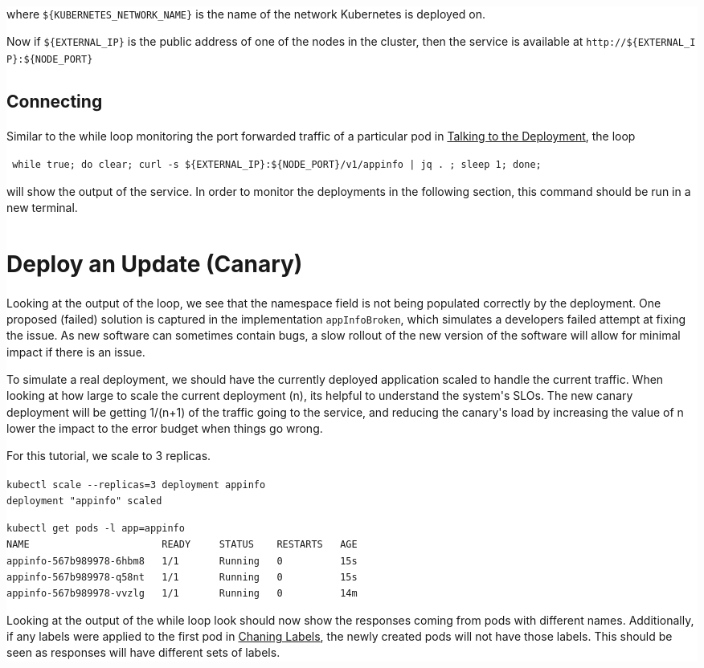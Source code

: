 where `${KUBERNETES_NETWORK_NAME}` is the name of the network Kubernetes is deployed on.


Now if `${EXTERNAL_IP}` is the public address of one of the nodes in the cluster, then
the service is available at `http://${EXTERNAL_IP}:${NODE_PORT}`


## Connecting

Similar to the while loop monitoring the port forwarded traffic of a particular pod in 
[Talking to the Deployment](#talking-to-the-deployment), the loop

```
 while true; do clear; curl -s ${EXTERNAL_IP}:${NODE_PORT}/v1/appinfo | jq . ; sleep 1; done;
```

will show the output of the service.  In order to monitor the deployments in the following section, 
this command should be run in a new terminal.

# Deploy an Update (Canary)

Looking at the output of the loop, we see that the namespace field is not being populated correctly by the
deployment.  One proposed (failed) solution is captured in the implementation `appInfoBroken`, which
simulates a developers failed attempt at fixing the issue.  As new software can sometimes contain bugs, a slow
rollout of the new version of the software will allow for minimal impact if there is an issue.



To simulate a real deployment,  we should have the currently deployed application scaled to handle
the current traffic.  When looking at how large to scale the current deployment (n), its helpful to 
understand the system's SLOs.  The new canary deployment will be getting 1/(n+1) of the traffic
going to the service, and reducing the canary's load by increasing the value of n
 lower the impact to the error budget when
things go wrong.

For this tutorial, we scale to 3 replicas.

```
kubectl scale --replicas=3 deployment appinfo
deployment "appinfo" scaled
```

```
kubectl get pods -l app=appinfo
NAME                       READY     STATUS    RESTARTS   AGE
appinfo-567b989978-6hbm8   1/1       Running   0          15s
appinfo-567b989978-q58nt   1/1       Running   0          15s
appinfo-567b989978-vvzlg   1/1       Running   0          14m
```

Looking at the output of the while loop look should now show the responses coming from pods with different names. 
 Additionally,
if any labels were applied to the first pod in [Chaning Labels](#changing-labels), the newly created pods
 will not have those labels.  This should be seen as responses will have different sets of labels.
